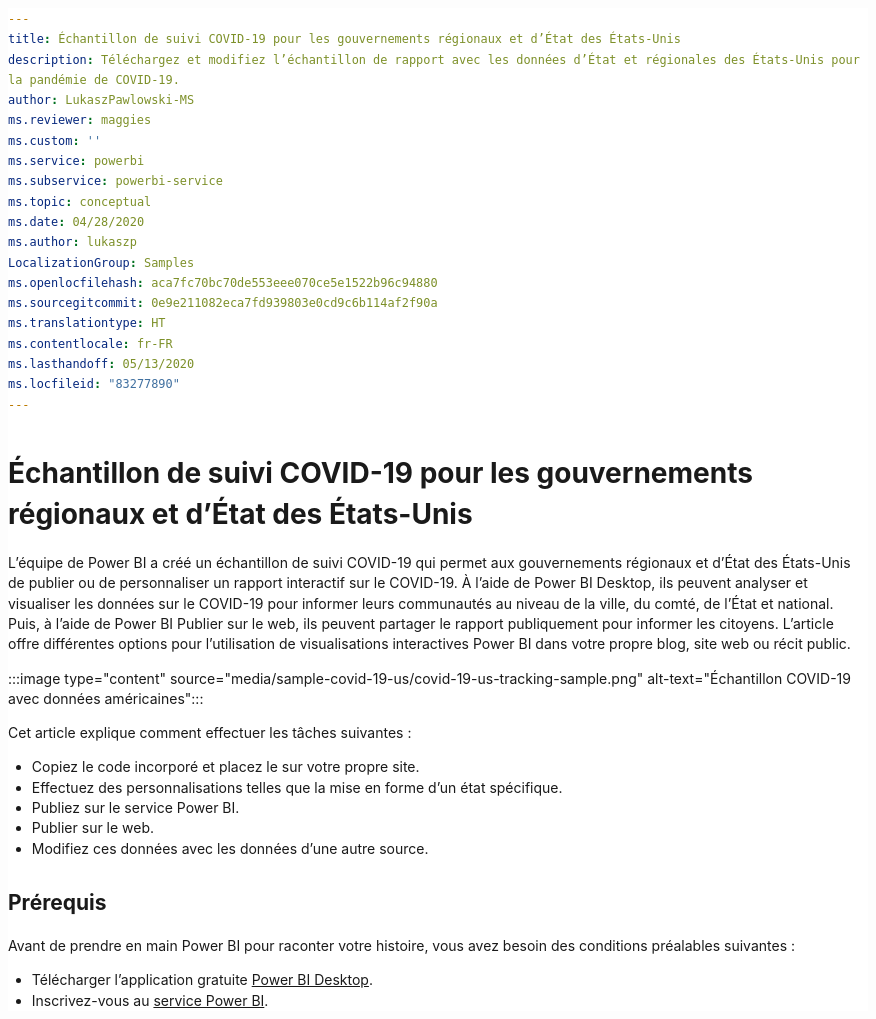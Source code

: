 ```yaml
---
title: Échantillon de suivi COVID-19 pour les gouvernements régionaux et d’État des États-Unis
description: Téléchargez et modifiez l’échantillon de rapport avec les données d’État et régionales des États-Unis pour la pandémie de COVID-19.
author: LukaszPawlowski-MS
ms.reviewer: maggies
ms.custom: ''
ms.service: powerbi
ms.subservice: powerbi-service
ms.topic: conceptual
ms.date: 04/28/2020
ms.author: lukaszp
LocalizationGroup: Samples
ms.openlocfilehash: aca7fc70bc70de553eee070ce5e1522b96c94880
ms.sourcegitcommit: 0e9e211082eca7fd939803e0cd9c6b114af2f90a
ms.translationtype: HT
ms.contentlocale: fr-FR
ms.lasthandoff: 05/13/2020
ms.locfileid: "83277890"
---
```

# <a name="covid-19-tracking-sample-for-us-state-and-local-governments"></a>Échantillon de suivi COVID-19 pour les gouvernements régionaux et d’État des États-Unis

L’équipe de Power BI a créé un échantillon de suivi COVID-19 qui permet aux gouvernements régionaux et d’État des États-Unis de publier ou de personnaliser un rapport interactif sur le COVID-19. À l’aide de Power BI Desktop, ils peuvent analyser et visualiser les données sur le COVID-19 pour informer leurs communautés au niveau de la ville, du comté, de l’État et national. Puis, à l’aide de Power BI Publier sur le web, ils peuvent partager le rapport publiquement pour informer les citoyens. L’article offre différentes options pour l’utilisation de visualisations interactives Power BI dans votre propre blog, site web ou récit public.

:::image type="content" source="media/sample-covid-19-us/covid-19-us-tracking-sample.png" alt-text="Échantillon COVID-19 avec données américaines":::

Cet article explique comment effectuer les tâches suivantes :

- Copiez le code incorporé et placez le sur votre propre site. 
- Effectuez des personnalisations telles que la mise en forme d’un état spécifique.
- Publiez sur le service Power BI.
- Publier sur le web. 
- Modifiez ces données avec les données d’une autre source. 

## <a name="prerequisites"></a>Prérequis

Avant de prendre en main Power BI pour raconter votre histoire, vous avez besoin des conditions préalables suivantes :

- Télécharger l’application gratuite [Power BI Desktop](https://powerbi.microsoft.com/desktop/).
- Inscrivez-vous au [service Power BI](https://powerbi.microsoft.com/get-started/).
